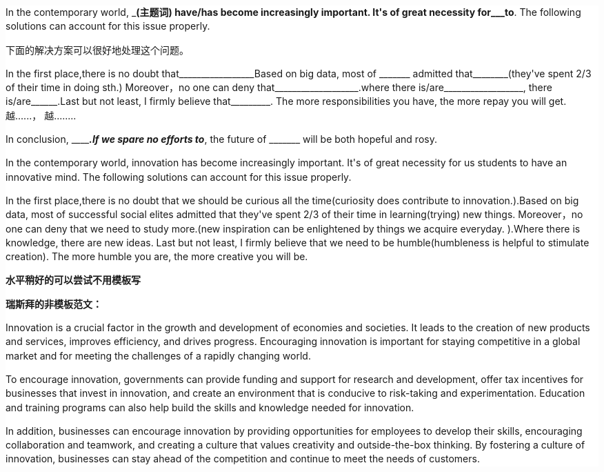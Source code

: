 In the contemporary world, _______(主题词) have/has become increasingly important. It's of great necessity for___to______. The following solutions can account for this issue properly.

 下面的解决方案可以很好地处理这个问题。

   In the first place,there is no doubt that_________________Based on big data, most of _______ admitted that________(they've spent 2/3 of their time in doing sth.) Moreover，no one can deny that___________________.where there is/are__________________, there is/are______.Last but not least, I firmly believe that_________. The more responsibilities you have, the more repay you will get.越......， 越........

In conclusion, ___________.If we spare no efforts to_______, the future of _______ will be both hopeful and rosy.



 

 

In the contemporary world, innovation has become increasingly important. It's of great necessity for us students to have an innovative mind. The following solutions can account for this issue properly. 

In the first place,there is no doubt that we should be curious all the time(curiosity does contribute to innovation.).Based on big data, most of successful social elites admitted that they've spent 2/3 of their time in learning(trying) new things. Moreover，no one can deny that we need to study more.(new inspiration can be enlightened by things we acquire everyday. ).Where there is knowledge, there are new ideas. Last but not least, I firmly believe that we need to be humble(humbleness is helpful to stimulate creation). The more humble you are, the more creative you will be.

 

 

 



 

**水平稍好的可以尝试不用模板写**

**瑞斯拜的非模板范文：**

Innovation is a crucial factor in the growth and development of economies and societies. It leads to the creation of new products and services, improves efficiency, and drives progress. Encouraging innovation is important for staying competitive in a global market and for meeting the challenges of a rapidly changing world.

 

To encourage innovation, governments can provide funding and support for research and development, offer tax incentives for businesses that invest in innovation, and create an environment that is conducive to risk-taking and experimentation. Education and training programs can also help build the skills and knowledge needed for innovation.

 

In addition, businesses can encourage innovation by providing opportunities for employees to develop their skills, encouraging collaboration and teamwork, and creating a culture that values creativity and outside-the-box thinking. By fostering a culture of innovation, businesses can stay ahead of the competition and continue to meet the needs of customers.

 